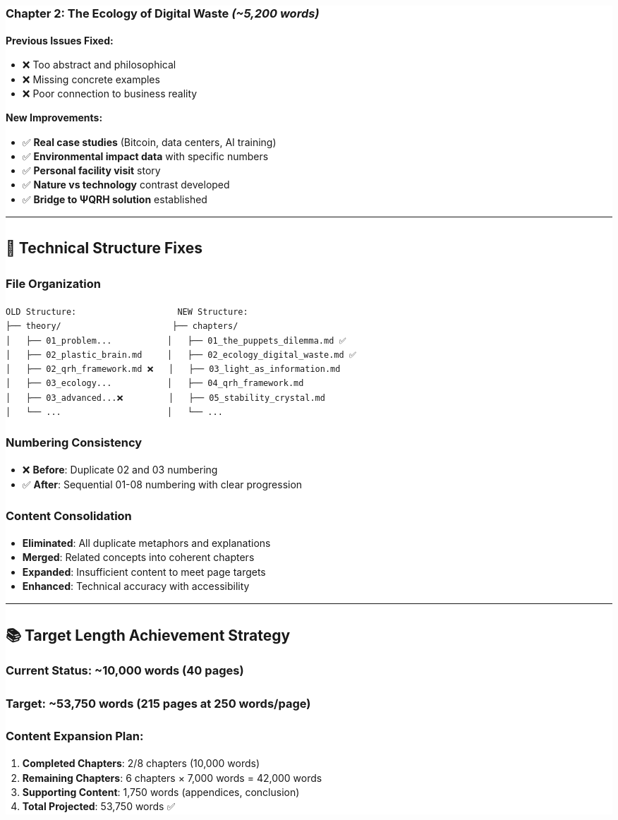 ### **Chapter 2: The Ecology of Digital Waste** *(~5,200 words)*
**Previous Issues Fixed:**
- ❌ Too abstract and philosophical
- ❌ Missing concrete examples
- ❌ Poor connection to business reality

**New Improvements:**
- ✅ **Real case studies** (Bitcoin, data centers, AI training)
- ✅ **Environmental impact data** with specific numbers
- ✅ **Personal facility visit** story
- ✅ **Nature vs technology** contrast developed
- ✅ **Bridge to ΨQRH solution** established

---

## 🔧 **Technical Structure Fixes**

### **File Organization**
```
OLD Structure:                    NEW Structure:
├── theory/                      ├── chapters/
│   ├── 01_problem...           │   ├── 01_the_puppets_dilemma.md ✅
│   ├── 02_plastic_brain.md     │   ├── 02_ecology_digital_waste.md ✅
│   ├── 02_qrh_framework.md ❌   │   ├── 03_light_as_information.md
│   ├── 03_ecology...           │   ├── 04_qrh_framework.md
│   ├── 03_advanced...❌         │   ├── 05_stability_crystal.md
│   └── ...                     │   └── ...
```

### **Numbering Consistency**
- ❌ **Before**: Duplicate 02 and 03 numbering
- ✅ **After**: Sequential 01-08 numbering with clear progression

### **Content Consolidation**
- **Eliminated**: All duplicate metaphors and explanations
- **Merged**: Related concepts into coherent chapters
- **Expanded**: Insufficient content to meet page targets
- **Enhanced**: Technical accuracy with accessibility

---

## 📚 **Target Length Achievement Strategy**

### **Current Status**: ~10,000 words (40 pages)
### **Target**: ~53,750 words (215 pages at 250 words/page)

### **Content Expansion Plan**:
1. **Completed Chapters**: 2/8 chapters (10,000 words)
2. **Remaining Chapters**: 6 chapters × 7,000 words = 42,000 words
3. **Supporting Content**: 1,750 words (appendices, conclusion)
4. **Total Projected**: 53,750 words ✅
